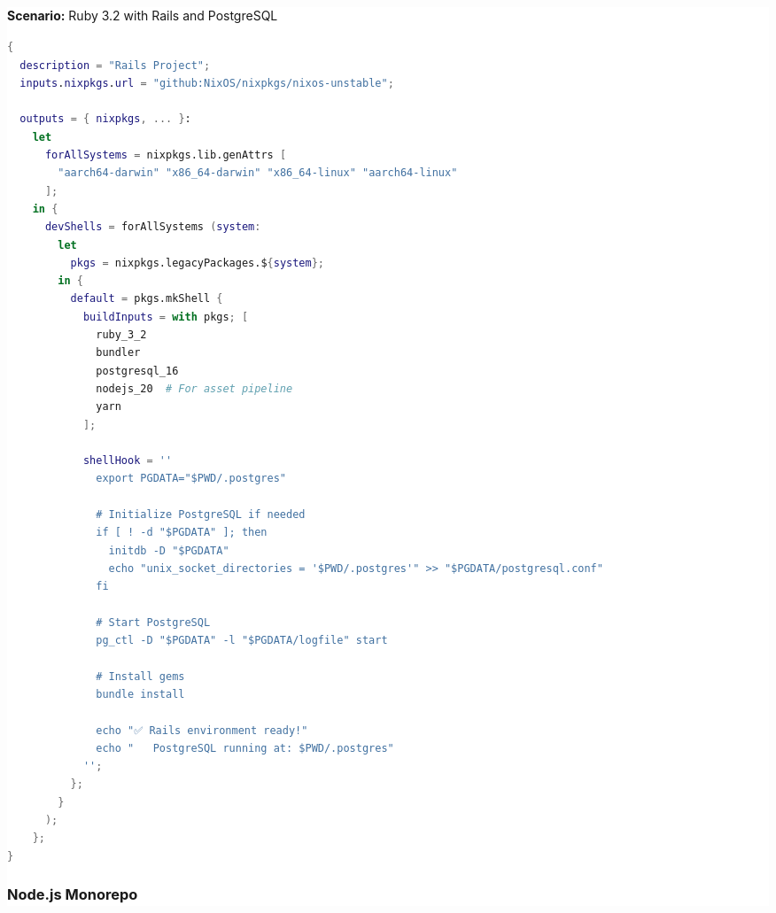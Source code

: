 **Scenario:** Ruby 3.2 with Rails and PostgreSQL

```nix
{
  description = "Rails Project";
  inputs.nixpkgs.url = "github:NixOS/nixpkgs/nixos-unstable";

  outputs = { nixpkgs, ... }:
    let
      forAllSystems = nixpkgs.lib.genAttrs [
        "aarch64-darwin" "x86_64-darwin" "x86_64-linux" "aarch64-linux"
      ];
    in {
      devShells = forAllSystems (system:
        let
          pkgs = nixpkgs.legacyPackages.${system};
        in {
          default = pkgs.mkShell {
            buildInputs = with pkgs; [
              ruby_3_2
              bundler
              postgresql_16
              nodejs_20  # For asset pipeline
              yarn
            ];

            shellHook = ''
              export PGDATA="$PWD/.postgres"

              # Initialize PostgreSQL if needed
              if [ ! -d "$PGDATA" ]; then
                initdb -D "$PGDATA"
                echo "unix_socket_directories = '$PWD/.postgres'" >> "$PGDATA/postgresql.conf"
              fi

              # Start PostgreSQL
              pg_ctl -D "$PGDATA" -l "$PGDATA/logfile" start

              # Install gems
              bundle install

              echo "✅ Rails environment ready!"
              echo "   PostgreSQL running at: $PWD/.postgres"
            '';
          };
        }
      );
    };
}
```

### Node.js Monorepo
